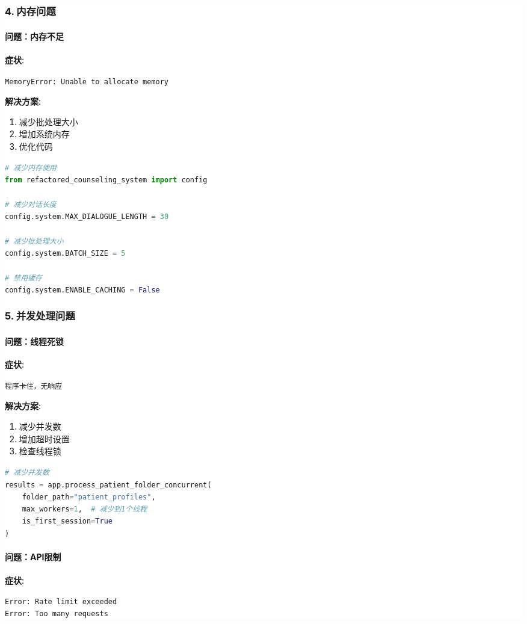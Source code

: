 ### 4. 内存问题

#### 问题：内存不足
**症状**:
```
MemoryError: Unable to allocate memory
```

**解决方案**:
1. 减少批处理大小
2. 增加系统内存
3. 优化代码

```python
# 减少内存使用
from refactored_counseling_system import config

# 减少对话长度
config.system.MAX_DIALOGUE_LENGTH = 30

# 减少批处理大小
config.system.BATCH_SIZE = 5

# 禁用缓存
config.system.ENABLE_CACHING = False
```

### 5. 并发处理问题

#### 问题：线程死锁
**症状**:
```
程序卡住，无响应
```

**解决方案**:
1. 减少并发数
2. 增加超时设置
3. 检查线程锁

```python
# 减少并发数
results = app.process_patient_folder_concurrent(
    folder_path="patient_profiles",
    max_workers=1,  # 减少到1个线程
    is_first_session=True
)
```

#### 问题：API限制
**症状**:
```
Error: Rate limit exceeded
Error: Too many requests
```
